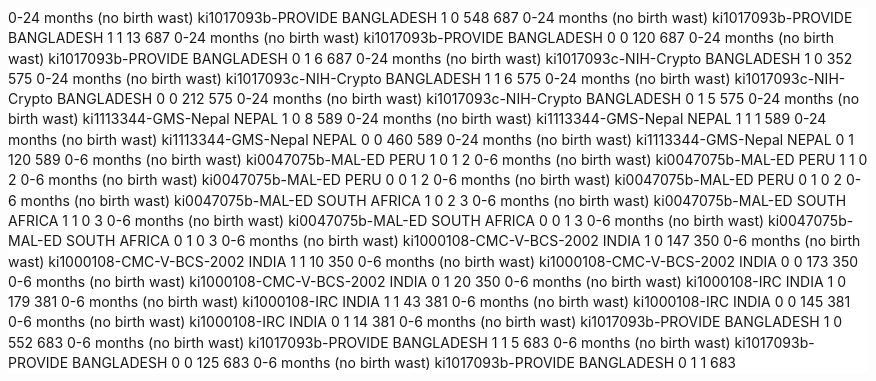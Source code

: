 0-24 months (no birth wast)   ki1017093b-PROVIDE         BANGLADESH     1                     0      548   687
0-24 months (no birth wast)   ki1017093b-PROVIDE         BANGLADESH     1                     1       13   687
0-24 months (no birth wast)   ki1017093b-PROVIDE         BANGLADESH     0                     0      120   687
0-24 months (no birth wast)   ki1017093b-PROVIDE         BANGLADESH     0                     1        6   687
0-24 months (no birth wast)   ki1017093c-NIH-Crypto      BANGLADESH     1                     0      352   575
0-24 months (no birth wast)   ki1017093c-NIH-Crypto      BANGLADESH     1                     1        6   575
0-24 months (no birth wast)   ki1017093c-NIH-Crypto      BANGLADESH     0                     0      212   575
0-24 months (no birth wast)   ki1017093c-NIH-Crypto      BANGLADESH     0                     1        5   575
0-24 months (no birth wast)   ki1113344-GMS-Nepal        NEPAL          1                     0        8   589
0-24 months (no birth wast)   ki1113344-GMS-Nepal        NEPAL          1                     1        1   589
0-24 months (no birth wast)   ki1113344-GMS-Nepal        NEPAL          0                     0      460   589
0-24 months (no birth wast)   ki1113344-GMS-Nepal        NEPAL          0                     1      120   589
0-6 months (no birth wast)    ki0047075b-MAL-ED          PERU           1                     0        1     2
0-6 months (no birth wast)    ki0047075b-MAL-ED          PERU           1                     1        0     2
0-6 months (no birth wast)    ki0047075b-MAL-ED          PERU           0                     0        1     2
0-6 months (no birth wast)    ki0047075b-MAL-ED          PERU           0                     1        0     2
0-6 months (no birth wast)    ki0047075b-MAL-ED          SOUTH AFRICA   1                     0        2     3
0-6 months (no birth wast)    ki0047075b-MAL-ED          SOUTH AFRICA   1                     1        0     3
0-6 months (no birth wast)    ki0047075b-MAL-ED          SOUTH AFRICA   0                     0        1     3
0-6 months (no birth wast)    ki0047075b-MAL-ED          SOUTH AFRICA   0                     1        0     3
0-6 months (no birth wast)    ki1000108-CMC-V-BCS-2002   INDIA          1                     0      147   350
0-6 months (no birth wast)    ki1000108-CMC-V-BCS-2002   INDIA          1                     1       10   350
0-6 months (no birth wast)    ki1000108-CMC-V-BCS-2002   INDIA          0                     0      173   350
0-6 months (no birth wast)    ki1000108-CMC-V-BCS-2002   INDIA          0                     1       20   350
0-6 months (no birth wast)    ki1000108-IRC              INDIA          1                     0      179   381
0-6 months (no birth wast)    ki1000108-IRC              INDIA          1                     1       43   381
0-6 months (no birth wast)    ki1000108-IRC              INDIA          0                     0      145   381
0-6 months (no birth wast)    ki1000108-IRC              INDIA          0                     1       14   381
0-6 months (no birth wast)    ki1017093b-PROVIDE         BANGLADESH     1                     0      552   683
0-6 months (no birth wast)    ki1017093b-PROVIDE         BANGLADESH     1                     1        5   683
0-6 months (no birth wast)    ki1017093b-PROVIDE         BANGLADESH     0                     0      125   683
0-6 months (no birth wast)    ki1017093b-PROVIDE         BANGLADESH     0                     1        1   683